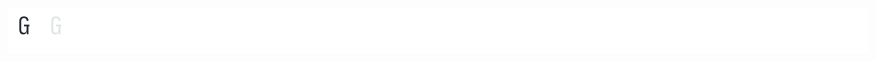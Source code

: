 <td><img src="../images/cv-capital-g-toothed-serifless-capped.light.svg#gh-light-mode-only" width=32/><img src="../images/cv-capital-g-toothed-serifless-capped.dark.svg#gh-dark-mode-only" width=32/></td>